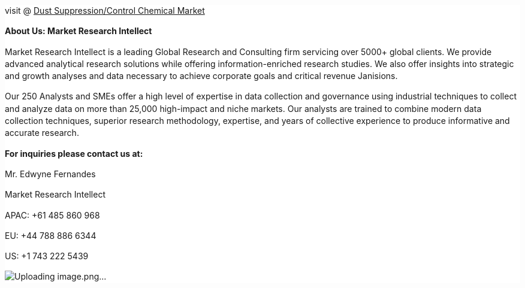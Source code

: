 visit&nbsp;@</strong>&nbsp;</span><span class="font-[700]"><a href="https://www.marketresearchintellect.com/product/global-dust-suppression-control-chemical-market/?utm_source=Linkedin&utm_medium=846" target="_blank" data-tracking-control-name="article-ssr-frontend-pulse_little-text-block" data-tracking-will-navigate="" data-test-link="">Dust Suppression/Control Chemical Market</a></span></p><p><strong><span class="font-[700]">About Us: Market Research Intellect</span></strong></p><p><span class="">Market Research Intellect is a leading Global Research and Consulting firm servicing over 5000+ global clients. We provide advanced analytical research solutions while offering information-enriched research studies.&nbsp;</span>We also offer insights into strategic and growth analyses and data necessary to achieve corporate goals and critical revenue Janisions.</p><p><span class="">Our 250 Analysts and SMEs offer a high level of expertise in data collection and governance using industrial techniques to collect and analyze data on more than 25,000 high-impact and niche markets. Our analysts are trained to combine modern data collection techniques, superior research methodology, expertise, and years of collective experience to produce informative and accurate research.</span></p><p><strong>For inquiries please contact us at:</strong></p><p>Mr. Edwyne Fernandes</p><p>Market Research Intellect</p><p>APAC: +61 485 860 968</p><p>EU: +44 788 886 6344</p><p>US: +1 743 222 5439</p>
![Uploading image.png…]()

